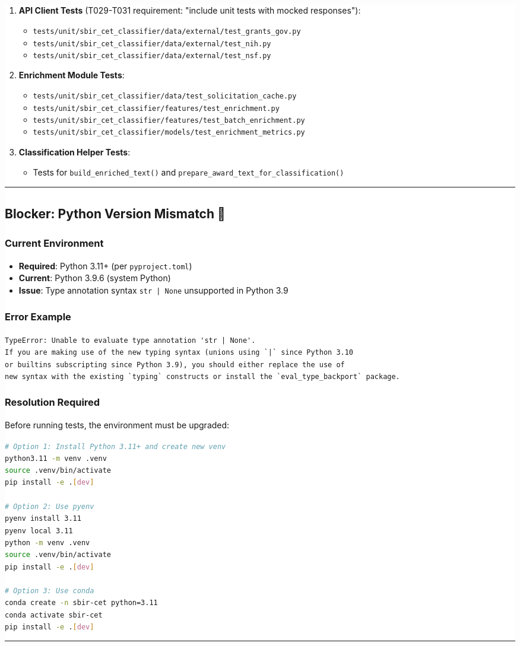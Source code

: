 1. **API Client Tests** (T029-T031 requirement: "include unit tests with mocked responses"):
   - `tests/unit/sbir_cet_classifier/data/external/test_grants_gov.py`
   - `tests/unit/sbir_cet_classifier/data/external/test_nih.py`
   - `tests/unit/sbir_cet_classifier/data/external/test_nsf.py`

2. **Enrichment Module Tests**:
   - `tests/unit/sbir_cet_classifier/data/test_solicitation_cache.py`
   - `tests/unit/sbir_cet_classifier/features/test_enrichment.py`
   - `tests/unit/sbir_cet_classifier/features/test_batch_enrichment.py`
   - `tests/unit/sbir_cet_classifier/models/test_enrichment_metrics.py`

3. **Classification Helper Tests**:
   - Tests for `build_enriched_text()` and `prepare_award_text_for_classification()`

---

## Blocker: Python Version Mismatch 🚨

### Current Environment
- **Required**: Python 3.11+ (per `pyproject.toml`)
- **Current**: Python 3.9.6 (system Python)
- **Issue**: Type annotation syntax `str | None` unsupported in Python 3.9

### Error Example
```
TypeError: Unable to evaluate type annotation 'str | None'.
If you are making use of the new typing syntax (unions using `|` since Python 3.10
or builtins subscripting since Python 3.9), you should either replace the use of
new syntax with the existing `typing` constructs or install the `eval_type_backport` package.
```

### Resolution Required
Before running tests, the environment must be upgraded:

```bash
# Option 1: Install Python 3.11+ and create new venv
python3.11 -m venv .venv
source .venv/bin/activate
pip install -e .[dev]

# Option 2: Use pyenv
pyenv install 3.11
pyenv local 3.11
python -m venv .venv
source .venv/bin/activate
pip install -e .[dev]

# Option 3: Use conda
conda create -n sbir-cet python=3.11
conda activate sbir-cet
pip install -e .[dev]
```

---